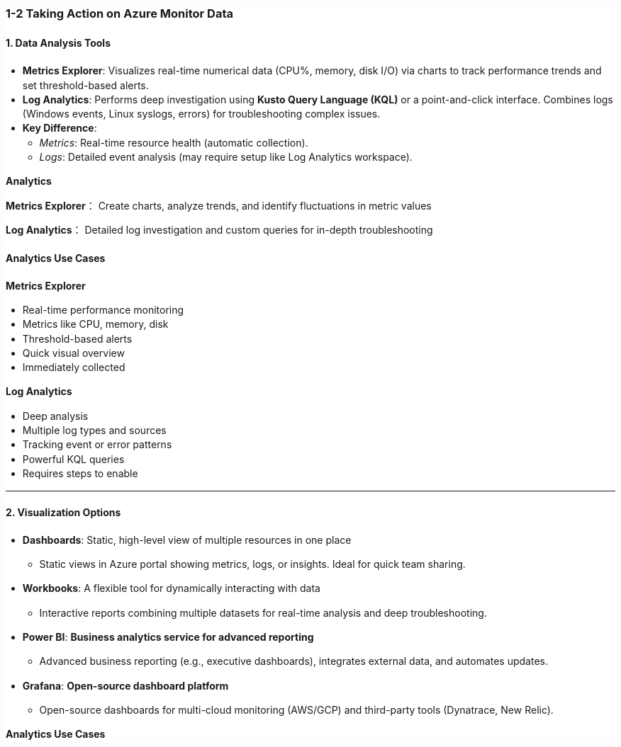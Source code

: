 
### 1-2 Taking Action on Azure Monitor Data

#### 1. **Data Analysis Tools**

- **Metrics Explorer**: Visualizes real-time numerical data (CPU%, memory, disk I/O) via charts to track performance trends and set threshold-based alerts.
- **Log Analytics**: Performs deep investigation using **Kusto Query Language (KQL)** or a point-and-click interface. Combines logs (Windows events, Linux syslogs, errors) for troubleshooting complex issues.
- **Key Difference**:  
  - *Metrics*: Real-time resource health (automatic collection).  
  - *Logs*: Detailed event analysis (may require setup like Log Analytics workspace).

**Analytics**

**Metrics Explorer**：  Create charts, analyze trends, and identify fluctuations in metric values

**Log Analytics**： Detailed log investigation and custom queries for in-depth troubleshooting

#### **Analytics Use Cases**

**Metrics Explorer**

- Real-time performance monitoring
- Metrics like CPU, memory, disk
- Threshold-based alerts
- Quick visual overview
- Immediately collected

**Log Analytics**

- Deep analysis
- Multiple log types and sources
- Tracking event or error patterns
- Powerful KQL queries
- Requires steps to enable

---

#### 2. **Visualization Options**


- **Dashboards**: Static, high-level view of multiple resources in one place
	- Static views in Azure portal showing metrics, logs, or insights. Ideal for quick team sharing.

- **Workbooks**: A flexible tool for dynamically interacting with data
	- Interactive reports combining multiple datasets for real-time analysis and deep troubleshooting.

- **Power BI**: **Business analytics service for advanced reporting**
	- Advanced business reporting (e.g., executive dashboards), integrates external data, and automates updates.

- **Grafana**: **Open-source dashboard platform**
	- Open-source dashboards for multi-cloud monitoring (AWS/GCP) and third-party tools (Dynatrace, New Relic).

**Analytics Use Cases**
